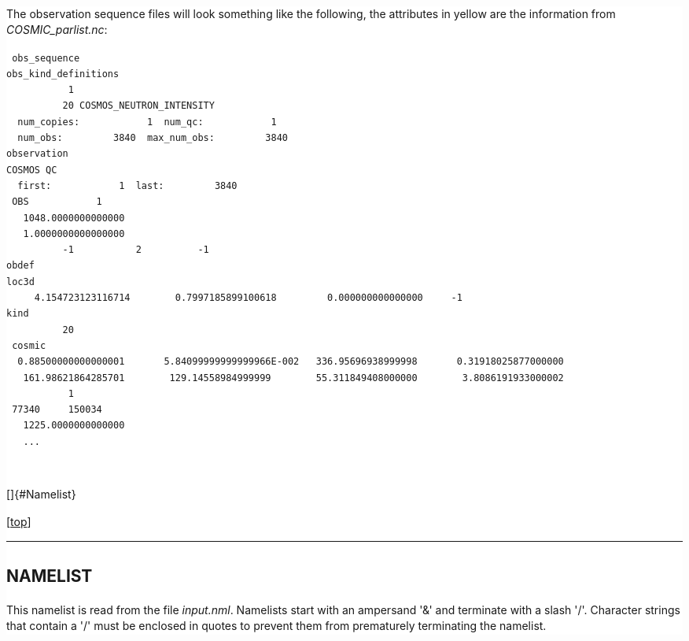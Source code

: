 </div>

The observation sequence files will look something like the following,
the attributes in yellow are the information from *COSMIC\_parlist.nc*:

<div class="unix">

     obs_sequence
    obs_kind_definitions
               1
              20 COSMOS_NEUTRON_INTENSITY
      num_copies:            1  num_qc:            1
      num_obs:         3840  max_num_obs:         3840
    observation
    COSMOS QC
      first:            1  last:         3840
     OBS            1
       1048.0000000000000
       1.0000000000000000
              -1           2          -1
    obdef
    loc3d
         4.154723123116714        0.7997185899100618         0.000000000000000     -1
    kind
              20
     cosmic
      0.88500000000000001       5.84099999999999966E-002   336.95696938999998       0.31918025877000000
       161.98621864285701        129.14558984999999        55.311849408000000        3.8086191933000002
               1
     77340     150034
       1225.0000000000000
       ...

</div>

</div>

 

[]{#Namelist}

<div class="top">

\[[top](#)\]

</div>

------------------------------------------------------------------------

NAMELIST
--------

This namelist is read from the file *input.nml*. Namelists start with an
ampersand '&' and terminate with a slash '/'. Character strings that
contain a '/' must be enclosed in quotes to prevent them from
prematurely terminating the namelist.

